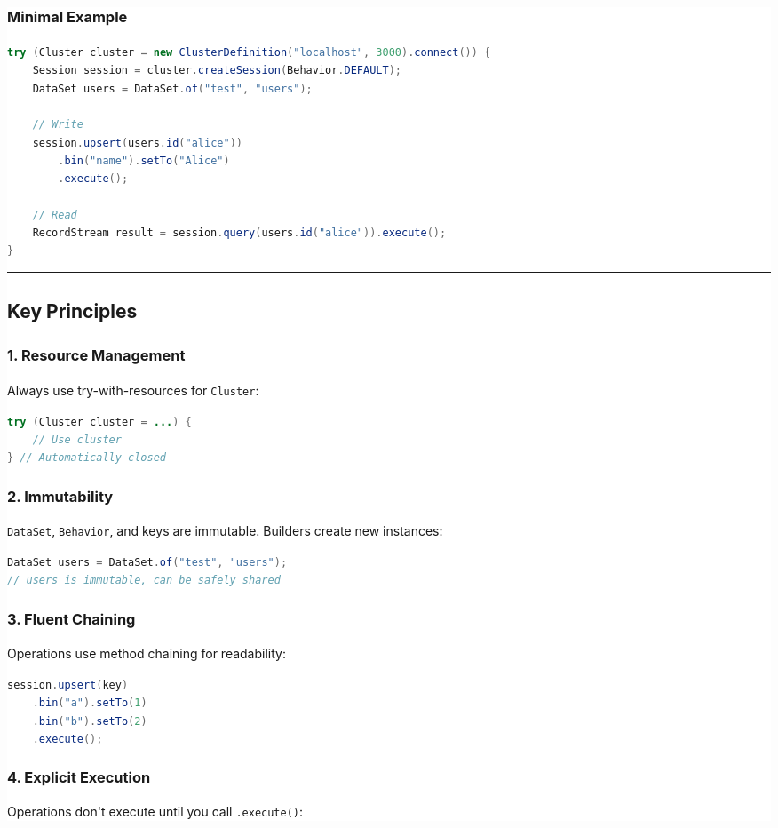 ### Minimal Example

```java
try (Cluster cluster = new ClusterDefinition("localhost", 3000).connect()) {
    Session session = cluster.createSession(Behavior.DEFAULT);
    DataSet users = DataSet.of("test", "users");
    
    // Write
    session.upsert(users.id("alice"))
        .bin("name").setTo("Alice")
        .execute();
    
    // Read
    RecordStream result = session.query(users.id("alice")).execute();
}
```

---

## Key Principles

### 1. **Resource Management**

Always use try-with-resources for `Cluster`:

```java
try (Cluster cluster = ...) {
    // Use cluster
} // Automatically closed
```

### 2. **Immutability**

`DataSet`, `Behavior`, and keys are immutable. Builders create new instances:

```java
DataSet users = DataSet.of("test", "users");
// users is immutable, can be safely shared
```

### 3. **Fluent Chaining**

Operations use method chaining for readability:

```java
session.upsert(key)
    .bin("a").setTo(1)
    .bin("b").setTo(2)
    .execute();
```

### 4. **Explicit Execution**

Operations don't execute until you call `.execute()`:
